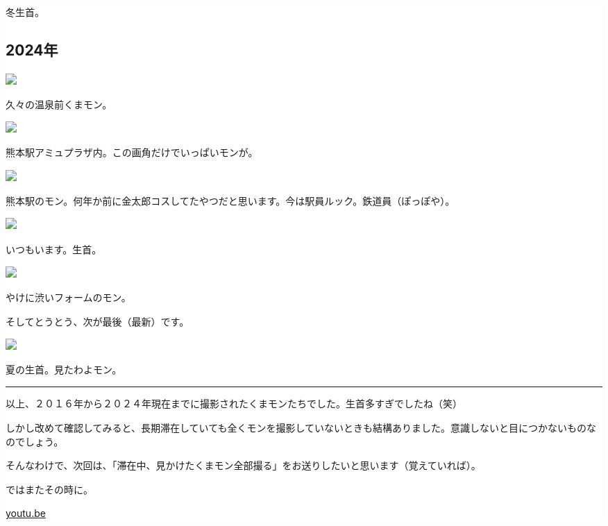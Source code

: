 冬生首。

## 2024年

![](https://cdn-ak.f.st-hatena.com/images/fotolife/s/sasazame/20240827/20240827132637.png)

久々の温泉前くまモン。

![](https://cdn-ak.f.st-hatena.com/images/fotolife/s/sasazame/20240827/20240827132740.png)

熊本駅アミュプラザ内。この画角だけでいっぱいモンが。

![](https://cdn-ak.f.st-hatena.com/images/fotolife/s/sasazame/20240827/20240827132805.png)

熊本駅のモン。何年か前に金太郎コスしてたやつだと思います。今は駅員ルック。鉄道員（ぽっぽや）。

![](https://cdn-ak.f.st-hatena.com/images/fotolife/s/sasazame/20240827/20240827132913.png)

いつもいます。生首。

![](https://cdn-ak.f.st-hatena.com/images/fotolife/s/sasazame/20240827/20240827132937.png)

やけに渋いフォームのモン。

そしてとうとう、次が最後（最新）です。

![](https://cdn-ak.f.st-hatena.com/images/fotolife/s/sasazame/20240827/20240827133047.png)

夏の生首。見たわよモン。

* * *

以上、２０１６年から２０２４年現在までに撮影されたくまモンたちでした。生首多すぎでしたね（笑）

しかし改めて確認してみると、長期滞在していても全くモンを撮影していないときも結構ありました。意識しないと目につかないものなのでしょう。

そんなわけで、次回は、「滞在中、見かけたくまモン全部撮る」をお送りしたいと思います（覚えていれば）。

ではまたその時に。

[youtu.be](https://youtu.be/GwmeKHXYqzI?si=hKCXvU5fsEFke7kN)
